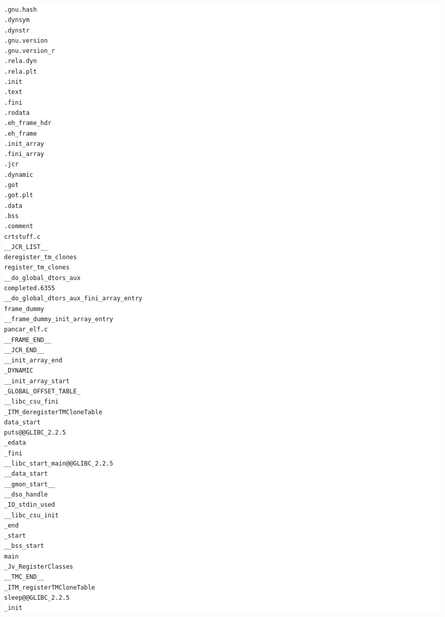 ```bash
.gnu.hash
.dynsym
.dynstr
.gnu.version
.gnu.version_r
.rela.dyn
.rela.plt
.init
.text
.fini
.rodata
.eh_frame_hdr
.eh_frame
.init_array
.fini_array
.jcr
.dynamic
.got
.got.plt
.data
.bss
.comment
crtstuff.c
__JCR_LIST__
deregister_tm_clones
register_tm_clones
__do_global_dtors_aux
completed.6355
__do_global_dtors_aux_fini_array_entry
frame_dummy
__frame_dummy_init_array_entry
pancar_elf.c
__FRAME_END__
__JCR_END__
__init_array_end
_DYNAMIC
__init_array_start
_GLOBAL_OFFSET_TABLE_
__libc_csu_fini
_ITM_deregisterTMCloneTable
data_start
puts@@GLIBC_2.2.5
_edata
_fini
__libc_start_main@@GLIBC_2.2.5
__data_start
__gmon_start__
__dso_handle
_IO_stdin_used
__libc_csu_init
_end
_start
__bss_start
main
_Jv_RegisterClasses
__TMC_END__
_ITM_registerTMCloneTable
sleep@@GLIBC_2.2.5
_init
```
